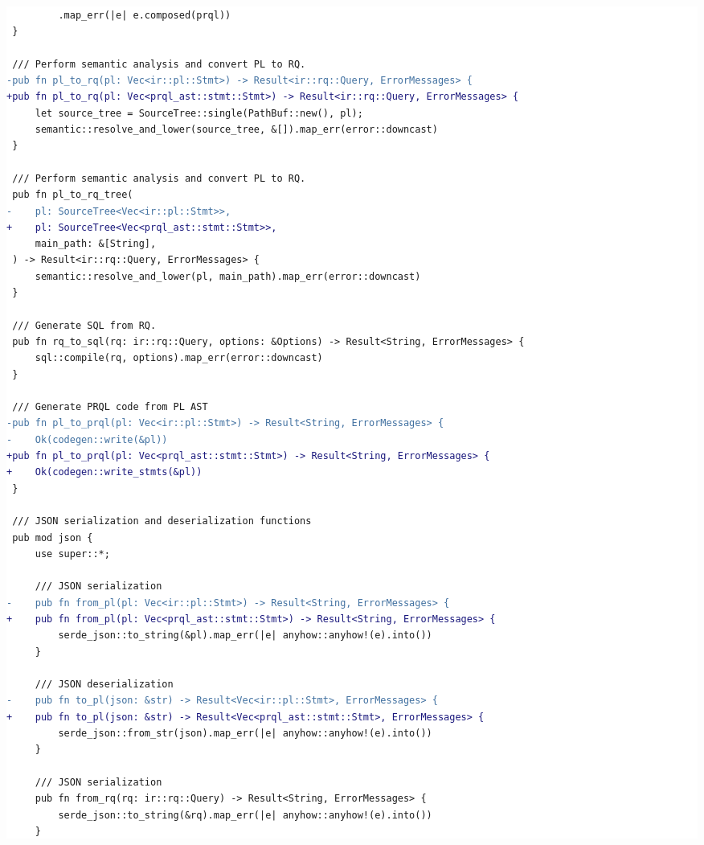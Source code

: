 ```diff
         .map_err(|e| e.composed(prql))
 }
 
 /// Perform semantic analysis and convert PL to RQ.
-pub fn pl_to_rq(pl: Vec<ir::pl::Stmt>) -> Result<ir::rq::Query, ErrorMessages> {
+pub fn pl_to_rq(pl: Vec<prql_ast::stmt::Stmt>) -> Result<ir::rq::Query, ErrorMessages> {
     let source_tree = SourceTree::single(PathBuf::new(), pl);
     semantic::resolve_and_lower(source_tree, &[]).map_err(error::downcast)
 }
 
 /// Perform semantic analysis and convert PL to RQ.
 pub fn pl_to_rq_tree(
-    pl: SourceTree<Vec<ir::pl::Stmt>>,
+    pl: SourceTree<Vec<prql_ast::stmt::Stmt>>,
     main_path: &[String],
 ) -> Result<ir::rq::Query, ErrorMessages> {
     semantic::resolve_and_lower(pl, main_path).map_err(error::downcast)
 }
 
 /// Generate SQL from RQ.
 pub fn rq_to_sql(rq: ir::rq::Query, options: &Options) -> Result<String, ErrorMessages> {
     sql::compile(rq, options).map_err(error::downcast)
 }
 
 /// Generate PRQL code from PL AST
-pub fn pl_to_prql(pl: Vec<ir::pl::Stmt>) -> Result<String, ErrorMessages> {
-    Ok(codegen::write(&pl))
+pub fn pl_to_prql(pl: Vec<prql_ast::stmt::Stmt>) -> Result<String, ErrorMessages> {
+    Ok(codegen::write_stmts(&pl))
 }
 
 /// JSON serialization and deserialization functions
 pub mod json {
     use super::*;
 
     /// JSON serialization
-    pub fn from_pl(pl: Vec<ir::pl::Stmt>) -> Result<String, ErrorMessages> {
+    pub fn from_pl(pl: Vec<prql_ast::stmt::Stmt>) -> Result<String, ErrorMessages> {
         serde_json::to_string(&pl).map_err(|e| anyhow::anyhow!(e).into())
     }
 
     /// JSON deserialization
-    pub fn to_pl(json: &str) -> Result<Vec<ir::pl::Stmt>, ErrorMessages> {
+    pub fn to_pl(json: &str) -> Result<Vec<prql_ast::stmt::Stmt>, ErrorMessages> {
         serde_json::from_str(json).map_err(|e| anyhow::anyhow!(e).into())
     }
 
     /// JSON serialization
     pub fn from_rq(rq: ir::rq::Query) -> Result<String, ErrorMessages> {
         serde_json::to_string(&rq).map_err(|e| anyhow::anyhow!(e).into())
     }
```
